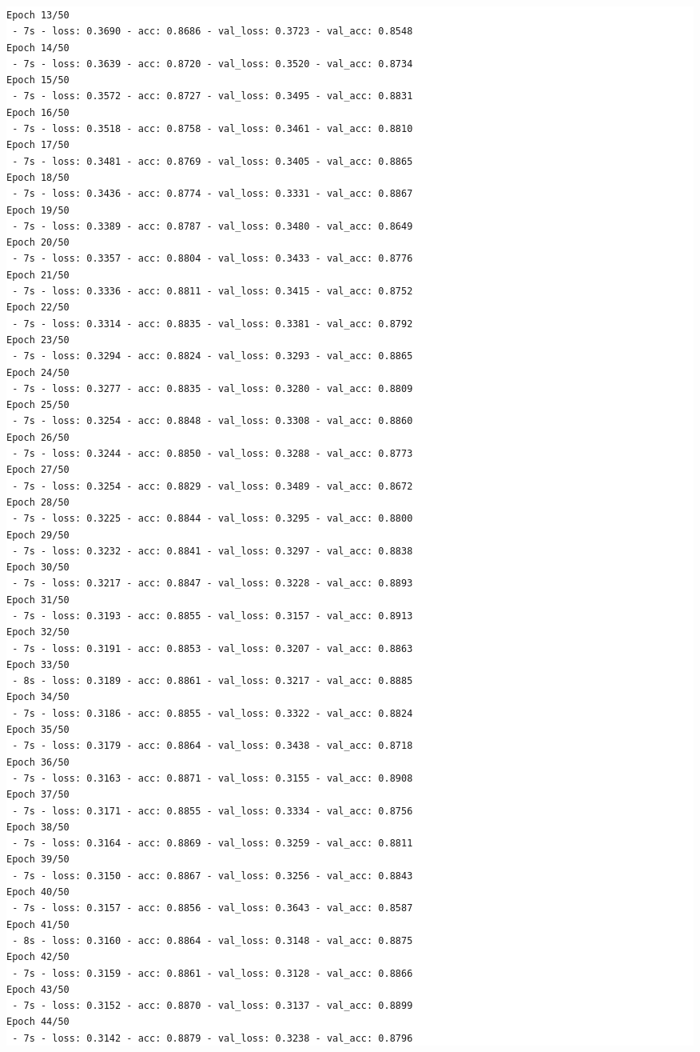     Epoch 13/50
     - 7s - loss: 0.3690 - acc: 0.8686 - val_loss: 0.3723 - val_acc: 0.8548
    Epoch 14/50
     - 7s - loss: 0.3639 - acc: 0.8720 - val_loss: 0.3520 - val_acc: 0.8734
    Epoch 15/50
     - 7s - loss: 0.3572 - acc: 0.8727 - val_loss: 0.3495 - val_acc: 0.8831
    Epoch 16/50
     - 7s - loss: 0.3518 - acc: 0.8758 - val_loss: 0.3461 - val_acc: 0.8810
    Epoch 17/50
     - 7s - loss: 0.3481 - acc: 0.8769 - val_loss: 0.3405 - val_acc: 0.8865
    Epoch 18/50
     - 7s - loss: 0.3436 - acc: 0.8774 - val_loss: 0.3331 - val_acc: 0.8867
    Epoch 19/50
     - 7s - loss: 0.3389 - acc: 0.8787 - val_loss: 0.3480 - val_acc: 0.8649
    Epoch 20/50
     - 7s - loss: 0.3357 - acc: 0.8804 - val_loss: 0.3433 - val_acc: 0.8776
    Epoch 21/50
     - 7s - loss: 0.3336 - acc: 0.8811 - val_loss: 0.3415 - val_acc: 0.8752
    Epoch 22/50
     - 7s - loss: 0.3314 - acc: 0.8835 - val_loss: 0.3381 - val_acc: 0.8792
    Epoch 23/50
     - 7s - loss: 0.3294 - acc: 0.8824 - val_loss: 0.3293 - val_acc: 0.8865
    Epoch 24/50
     - 7s - loss: 0.3277 - acc: 0.8835 - val_loss: 0.3280 - val_acc: 0.8809
    Epoch 25/50
     - 7s - loss: 0.3254 - acc: 0.8848 - val_loss: 0.3308 - val_acc: 0.8860
    Epoch 26/50
     - 7s - loss: 0.3244 - acc: 0.8850 - val_loss: 0.3288 - val_acc: 0.8773
    Epoch 27/50
     - 7s - loss: 0.3254 - acc: 0.8829 - val_loss: 0.3489 - val_acc: 0.8672
    Epoch 28/50
     - 7s - loss: 0.3225 - acc: 0.8844 - val_loss: 0.3295 - val_acc: 0.8800
    Epoch 29/50
     - 7s - loss: 0.3232 - acc: 0.8841 - val_loss: 0.3297 - val_acc: 0.8838
    Epoch 30/50
     - 7s - loss: 0.3217 - acc: 0.8847 - val_loss: 0.3228 - val_acc: 0.8893
    Epoch 31/50
     - 7s - loss: 0.3193 - acc: 0.8855 - val_loss: 0.3157 - val_acc: 0.8913
    Epoch 32/50
     - 7s - loss: 0.3191 - acc: 0.8853 - val_loss: 0.3207 - val_acc: 0.8863
    Epoch 33/50
     - 8s - loss: 0.3189 - acc: 0.8861 - val_loss: 0.3217 - val_acc: 0.8885
    Epoch 34/50
     - 7s - loss: 0.3186 - acc: 0.8855 - val_loss: 0.3322 - val_acc: 0.8824
    Epoch 35/50
     - 7s - loss: 0.3179 - acc: 0.8864 - val_loss: 0.3438 - val_acc: 0.8718
    Epoch 36/50
     - 7s - loss: 0.3163 - acc: 0.8871 - val_loss: 0.3155 - val_acc: 0.8908
    Epoch 37/50
     - 7s - loss: 0.3171 - acc: 0.8855 - val_loss: 0.3334 - val_acc: 0.8756
    Epoch 38/50
     - 7s - loss: 0.3164 - acc: 0.8869 - val_loss: 0.3259 - val_acc: 0.8811
    Epoch 39/50
     - 7s - loss: 0.3150 - acc: 0.8867 - val_loss: 0.3256 - val_acc: 0.8843
    Epoch 40/50
     - 7s - loss: 0.3157 - acc: 0.8856 - val_loss: 0.3643 - val_acc: 0.8587
    Epoch 41/50
     - 8s - loss: 0.3160 - acc: 0.8864 - val_loss: 0.3148 - val_acc: 0.8875
    Epoch 42/50
     - 7s - loss: 0.3159 - acc: 0.8861 - val_loss: 0.3128 - val_acc: 0.8866
    Epoch 43/50
     - 7s - loss: 0.3152 - acc: 0.8870 - val_loss: 0.3137 - val_acc: 0.8899
    Epoch 44/50
     - 7s - loss: 0.3142 - acc: 0.8879 - val_loss: 0.3238 - val_acc: 0.8796